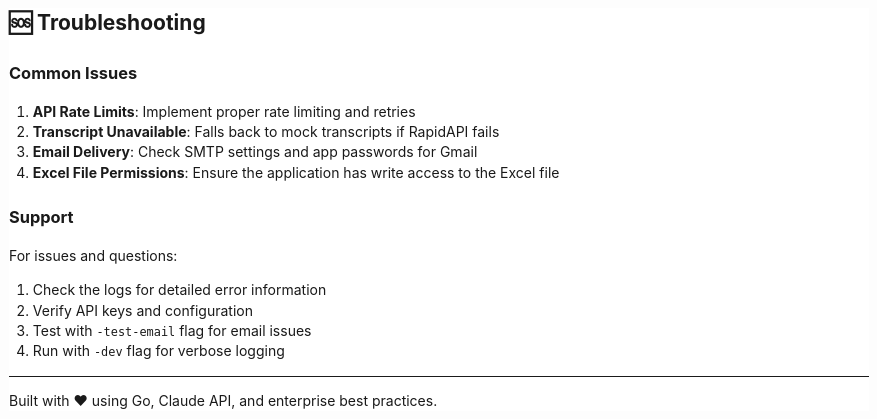 ## 🆘 Troubleshooting

### Common Issues

1. **API Rate Limits**: Implement proper rate limiting and retries
2. **Transcript Unavailable**: Falls back to mock transcripts if RapidAPI fails
3. **Email Delivery**: Check SMTP settings and app passwords for Gmail
4. **Excel File Permissions**: Ensure the application has write access to the Excel file

### Support

For issues and questions:

1. Check the logs for detailed error information
2. Verify API keys and configuration
3. Test with `-test-email` flag for email issues
4. Run with `-dev` flag for verbose logging

---

Built with ❤️ using Go, Claude API, and enterprise best practices.